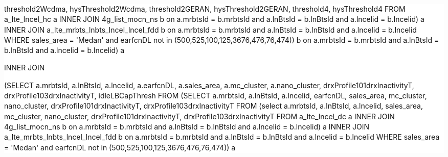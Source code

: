 threshold2Wcdma,
hysThreshold2Wcdma,
threshold2GERAN,
hysThreshold2GERAN,
threshold4,
hysThreshold4
FROM a_lte_lncel_hc a
INNER JOIN 4g_list_mocn_ns b on a.mrbtsId = b.mrbtsId and a.lnBtsId = b.lnBtsId and a.lncelid = b.lncelid) a
INNER JOIN a_lte_mrbts_lnbts_lncel_lncel_fdd b on a.mrbtsId = b.mrbtsId and a.lnBtsId = b.lnBtsId and a.lncelid = b.lncelid
WHERE sales_area = 'Medan' and earfcnDL not in (500,525,100,125,3676,476,76,474)) b 
on a.mrbtsId = b.mrbtsId and a.lnBtsId = b.lnBtsId and a.lncelid = b.lncelid) a

INNER JOIN

(SELECT
a.mrbtsId,
a.lnBtsId,
a.lncelid,
a.earfcnDL,
a.sales_area,
a.mc_cluster,
a.nano_cluster,
drxProfile101drxInactivityT,
drxProfile103drxInactivityT,
idleLBCapThresh
FROM
(SELECT
a.mrbtsId,
a.lnBtsId,
a.lncelid,
earfcnDL,
sales_area,
mc_cluster,
nano_cluster,
drxProfile101drxInactivityT,
drxProfile103drxInactivityT
FROM
(select
a.mrbtsId,
a.lnBtsId,
a.lncelid,
sales_area,
mc_cluster,
nano_cluster,
drxProfile101drxInactivityT,
drxProfile103drxInactivityT
FROM a_lte_lncel_dc a
INNER JOIN 4g_list_mocn_ns b on a.mrbtsId = b.mrbtsId and a.lnBtsId = b.lnBtsId and a.lncelid = b.lncelid) a
INNER JOIN a_lte_mrbts_lnbts_lncel_lncel_fdd b on a.mrbtsId = b.mrbtsId and a.lnBtsId = b.lnBtsId and a.lncelid = b.lncelid
WHERE sales_area = 'Medan' and earfcnDL not in (500,525,100,125,3676,476,76,474)) a
